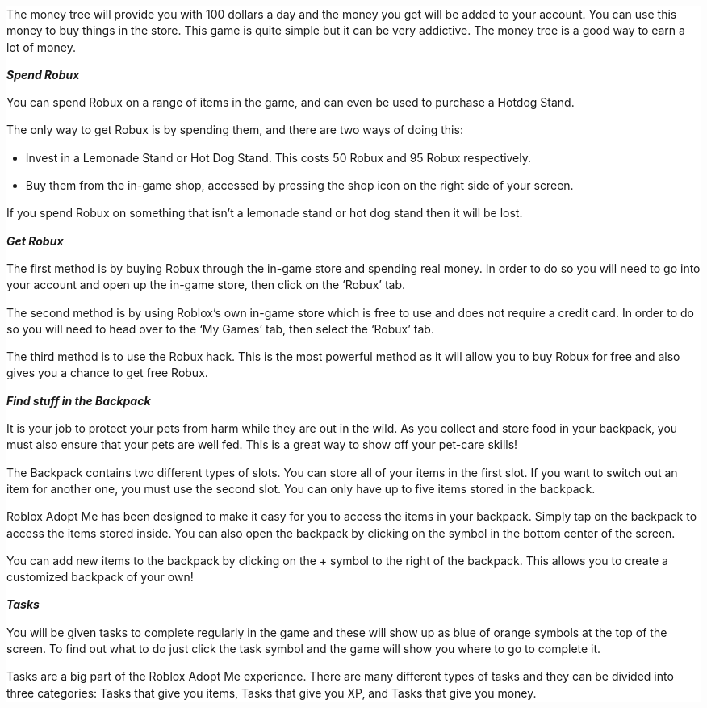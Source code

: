 The money tree will provide you with 100 dollars a day and the money you get will be added to your account. You can use this money to buy things in the store. This game is quite simple but it can be very addictive. The money tree is a good way to earn a lot of money.


***Spend Robux***

You can spend Robux on a range of items in the game, and can even be used to purchase a Hotdog Stand.

The only way to get Robux is by spending them, and there are two ways of doing this:

- Invest in a Lemonade Stand or Hot Dog Stand. This costs 50 Robux and 95 Robux respectively.

- Buy them from the in-game shop, accessed by pressing the shop icon on the right side of your screen.

If you spend Robux on something that isn’t a lemonade stand or hot dog stand then it will be lost.


***Get Robux***

The first method is by buying Robux through the in-game store and spending real money. In order to do so you will need to go into your account and open up the in-game store, then click on the ‘Robux’ tab.

The second method is by using Roblox’s own in-game store which is free to use and does not require a credit card. In order to do so you will need to head over to the ‘My Games’ tab, then select the ‘Robux’ tab.

The third method is to use the Robux hack. This is the most powerful method as it will allow you to buy Robux for free and also gives you a chance to get free Robux.



***Find stuff in the Backpack***

It is your job to protect your pets from harm while they are out in the wild. As you collect and store food in your backpack, you must also ensure that your pets are well fed. This is a great way to show off your pet-care skills!

The Backpack contains two different types of slots. You can store all of your items in the first slot. If you want to switch out an item for another one, you must use the second slot. You can only have up to five items stored in the backpack.

Roblox Adopt Me has been designed to make it easy for you to access the items in your backpack. Simply tap on the backpack to access the items stored inside. You can also open the backpack by clicking on the symbol in the bottom center of the screen.

You can add new items to the backpack by clicking on the + symbol to the right of the backpack. This allows you to create a customized backpack of your own!


***Tasks***

You will be given tasks to complete regularly in the game and these will show up as blue of orange symbols at the top of the screen. To find out what to do just click the task symbol and the game will show you where to go to complete it.

Tasks are a big part of the Roblox Adopt Me experience. There are many different types of tasks and they can be divided into three categories: Tasks that give you items, Tasks that give you XP, and Tasks that give you money.
